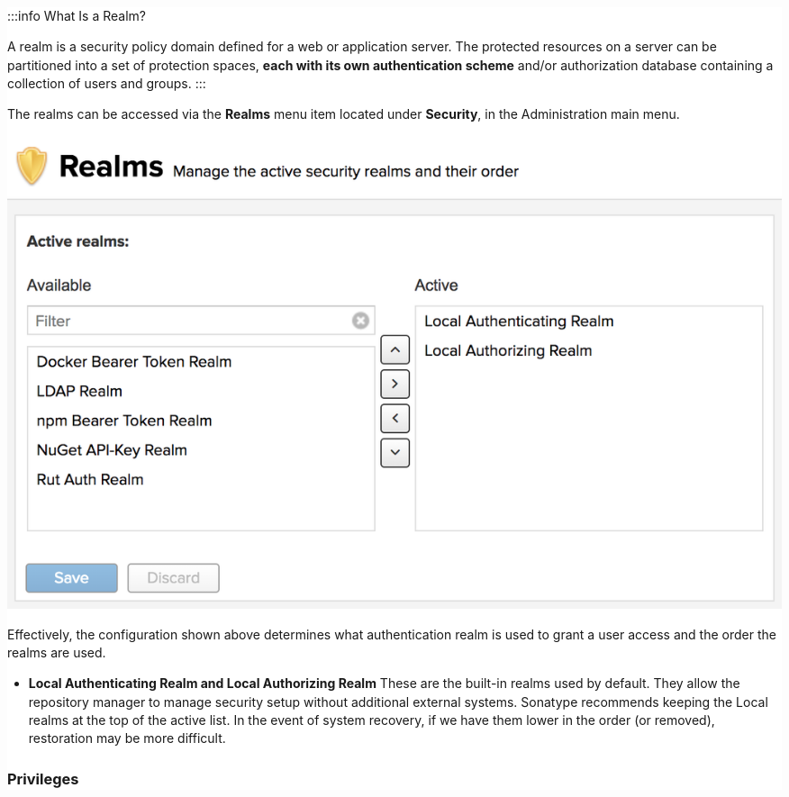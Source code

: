 :::info What Is a Realm?

A realm is a security policy domain defined for a web or application server. The protected resources on a server can be
partitioned into a set of protection spaces, **each with its own authentication scheme** and/or authorization database
containing a collection of users and groups.
:::

The realms can be accessed via the **Realms** menu item located under **Security**, in the Administration main menu.

![Error loading nexus3-realms.png](./nexus3-realms.png)

Effectively, the configuration shown above determines what authentication realm is used to grant a user access and the
order the realms are used.

- **Local Authenticating Realm and Local Authorizing Realm** These are the built-in realms used by default. They allow
  the repository manager to manage security setup without additional external systems. Sonatype recommends keeping the
  Local realms at the top of the active list.  In the event of system recovery, if we have them lower in the order (or
  removed), restoration may be more difficult.

### Privileges
